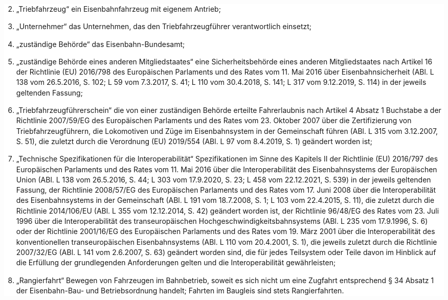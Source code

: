 
2.  „Triebfahrzeug“ ein Eisenbahnfahrzeug mit eigenem Antrieb;


3.  „Unternehmer“ das Unternehmen, das den Triebfahrzeugführer
    verantwortlich einsetzt;


4.  „zuständige Behörde“ das Eisenbahn-Bundesamt;


5.  „zuständige Behörde eines anderen Mitgliedstaates“ eine
    Sicherheitsbehörde eines anderen Mitgliedstaates nach Artikel 16 der
    Richtlinie (EU) 2016/798 des Europäischen Parlaments und des Rates vom
    11\. Mai 2016 über Eisenbahnsicherheit (ABl. L 138 vom 26.5.2016, S.
    102; L 59 vom 7.3.2017, S. 41; L 110 vom 30.4.2018, S. 141; L 317 vom
    9\.12.2019, S. 114) in der jeweils geltenden Fassung;


6.  „Triebfahrzeugführerschein“ die von einer zuständigen Behörde erteilte
    Fahrerlaubnis nach Artikel 4 Absatz 1 Buchstabe a der Richtlinie
    2007/59/EG des Europäischen Parlaments und des Rates vom 23. Oktober
    2007 über die Zertifizierung von Triebfahrzeugführern, die Lokomotiven
    und Züge im Eisenbahnsystem in der Gemeinschaft führen (ABl. L 315 vom
    3\.12.2007, S. 51), die zuletzt durch die Verordnung (EU) 2019/554
    (ABl. L 97 vom 8.4.2019, S. 1) geändert worden ist;


7.  „Technische Spezifikationen für die Interoperabilität“ Spezifikationen
    im Sinne des Kapitels II der Richtlinie (EU) 2016/797 des Europäischen
    Parlaments und des Rates vom 11. Mai 2016 über die Interoperabilität
    des Eisenbahnsystems der Europäischen Union (ABl. L 138 vom 26.5.2016,
    S. 44; L 303 vom 17.9.2020, S. 23; L 458 vom 22.12.2021, S. 539) in
    der jeweils geltenden Fassung, der Richtlinie 2008/57/EG des
    Europäischen Parlaments und des Rates vom 17. Juni 2008 über die
    Interoperabilität des Eisenbahnsystems in der Gemeinschaft (ABl. L 191
    vom 18.7.2008, S. 1; L 103 vom 22.4.2015, S. 11), die zuletzt durch
    die Richtlinie 2014/106/EU (ABl. L 355 vom 12.12.2014, S. 42) geändert
    worden ist, der Richtlinie 96/48/EG des Rates vom 23. Juli 1996 über
    die Interoperabilität des transeuropäischen
    Hochgeschwindigkeitsbahnsystems (ABl. L 235 vom 17.9.1996, S. 6) oder
    der Richtlinie 2001/16/EG des Europäischen Parlaments und des Rates
    vom 19. März 2001 über die Interoperabilität des konventionellen
    transeuropäischen Eisenbahnsystems (ABl. L 110 vom 20.4.2001, S. 1),
    die jeweils zuletzt durch die Richtlinie 2007/32/EG (ABl. L 141 vom
    2\.6.2007, S. 63) geändert worden sind, die für jedes Teilsystem oder
    Teile davon im Hinblick auf die Erfüllung der grundlegenden
    Anforderungen gelten und die Interoperabilität gewährleisten;


8.  „Rangierfahrt“ Bewegen von Fahrzeugen im Bahnbetrieb, soweit es sich
    nicht um eine Zugfahrt entsprechend § 34 Absatz 1 der Eisenbahn-Bau-
    und Betriebsordnung handelt; Fahrten im Baugleis sind stets
    Rangierfahrten.




